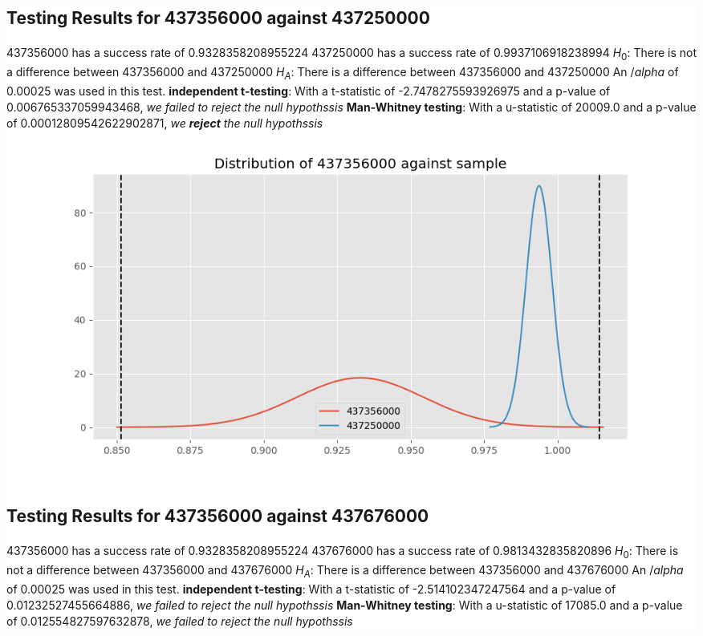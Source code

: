 ## Testing Results for 437356000 against 437250000 
437356000 has a success rate of 0.9328358208955224
437250000 has a success rate of 0.9937106918238994
$H_{0}$: There is not a difference between 437356000 and 437250000
$H_{A}$: There is a difference between 437356000 and 437250000
An $/alpha$ of 0.00025 was used in this test.
__independent t-testing__: With a t-statistic of -2.7478275593926975 and a p-value of 0.006765337059943468, _we failed to reject the null hypothssis_
__Man-Whitney testing__: With a u-statistic of 20009.0 and a p-value of 0.00012809542622902871, _we **reject** the null hypothssis_
![](images/437356000_against_437250000.png) 
## Testing Results for 437356000 against 437676000 
437356000 has a success rate of 0.9328358208955224
437676000 has a success rate of 0.9813432835820896
$H_{0}$: There is not a difference between 437356000 and 437676000
$H_{A}$: There is a difference between 437356000 and 437676000
An $/alpha$ of 0.00025 was used in this test.
__independent t-testing__: With a t-statistic of -2.514102347247564 and a p-value of 0.01232527455664886, _we failed to reject the null hypothssis_
__Man-Whitney testing__: With a u-statistic of 17085.0 and a p-value of 0.012554827597632878, _we failed to reject the null hypothssis_